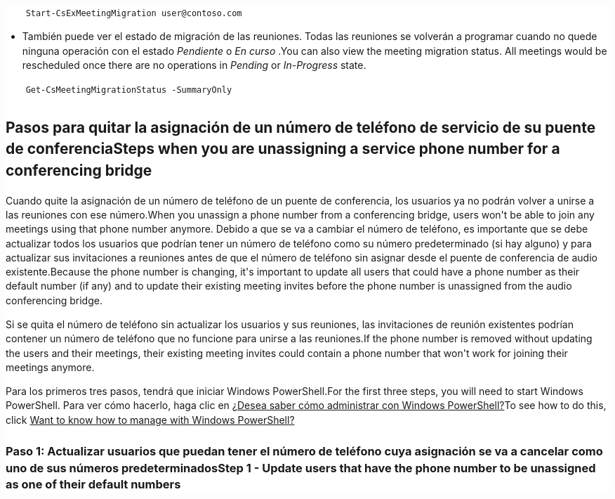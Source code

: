 ```
    Start-CsExMeetingMigration user@contoso.com
```

- <span data-ttu-id="1e24c-p109">También puede ver el estado de migración de las reuniones. Todas las reuniones se volverán a programar cuando no quede ninguna operación con el estado  *Pendiente*  o *En curso*  .</span><span class="sxs-lookup"><span data-stu-id="1e24c-p109">You can also view the meeting migration status. All meetings would be rescheduled once there are no operations in  *Pending*  or *In-Progress*  state.</span></span>

```
    Get-CsMeetingMigrationStatus -SummaryOnly
```

## <a name="steps-when-you-are-unassigning-a-service-phone-number-for-a-conferencing-bridge"></a><span data-ttu-id="1e24c-137">Pasos para quitar la asignación de un número de teléfono de servicio de su puente de conferencia</span><span class="sxs-lookup"><span data-stu-id="1e24c-137">Steps when you are unassigning a service phone number for a conferencing bridge</span></span>


<span data-ttu-id="1e24c-138">Cuando quite la asignación de un número de teléfono de un puente de conferencia, los usuarios ya no podrán volver a unirse a las reuniones con ese número.</span><span class="sxs-lookup"><span data-stu-id="1e24c-138">When you unassign a phone number from a conferencing bridge, users won't be able to join any meetings using that phone number anymore.</span></span> <span data-ttu-id="1e24c-139">Debido a que se va a cambiar el número de teléfono, es importante que se debe actualizar todos los usuarios que podrían tener un número de teléfono como su número predeterminado (si hay alguno) y para actualizar sus invitaciones a reuniones antes de que el número de teléfono sin asignar desde el puente de conferencia de audio existente.</span><span class="sxs-lookup"><span data-stu-id="1e24c-139">Because the phone number is changing, it's important to update all users that could have a phone number as their default number (if any) and to update their existing meeting invites before the phone number is unassigned from the audio conferencing bridge.</span></span>

<span data-ttu-id="1e24c-140">Si se quita el número de teléfono sin actualizar los usuarios y sus reuniones, las invitaciones de reunión existentes podrían contener un número de teléfono que no funcione para unirse a las reuniones.</span><span class="sxs-lookup"><span data-stu-id="1e24c-140">If the phone number is removed without updating the users and their meetings, their existing meeting invites could contain a phone number that won't work for joining their meetings anymore.</span></span>

<span data-ttu-id="1e24c-141">Para los primeros tres pasos, tendrá que iniciar Windows PowerShell.</span><span class="sxs-lookup"><span data-stu-id="1e24c-141">For the first three steps, you will need to start Windows PowerShell.</span></span> <span data-ttu-id="1e24c-142">Para ver cómo hacerlo, haga clic en [¿Desea saber cómo administrar con Windows PowerShell?](change-the-phone-numbers-on-your-audio-conferencing-bridge.md#bkPowerShell)</span><span class="sxs-lookup"><span data-stu-id="1e24c-142">To see how to do this, click [Want to know how to manage with Windows PowerShell?](change-the-phone-numbers-on-your-audio-conferencing-bridge.md#bkPowerShell)</span></span>

### <a name="step-1---update-users-that-have-the-phone-number-to-be-unassigned-as-one-of-their-default-numbers"></a><span data-ttu-id="1e24c-143">Paso 1: Actualizar usuarios que puedan tener el número de teléfono cuya asignación se va a cancelar como uno de sus números predeterminados</span><span class="sxs-lookup"><span data-stu-id="1e24c-143">Step 1 - Update users that have the phone number to be unassigned as one of their default numbers</span></span>
